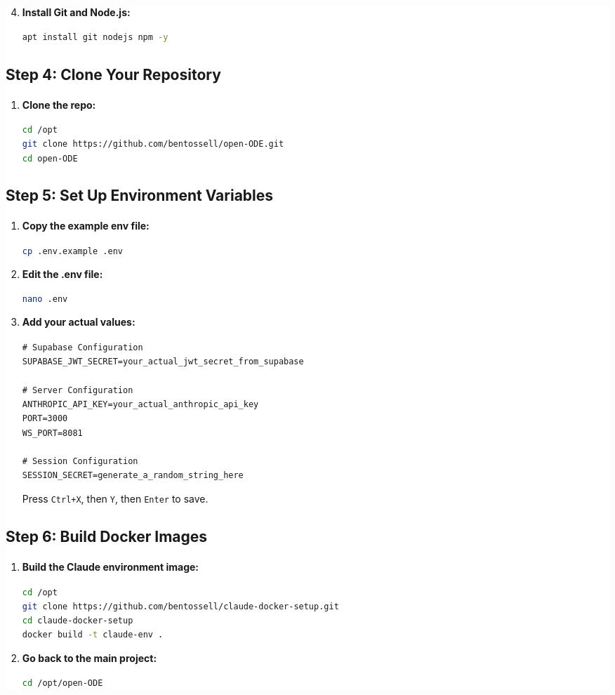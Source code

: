 4. **Install Git and Node.js:**
   ```bash
   apt install git nodejs npm -y
   ```

## Step 4: Clone Your Repository

1. **Clone the repo:**
   ```bash
   cd /opt
   git clone https://github.com/bentossell/open-ODE.git
   cd open-ODE
   ```

## Step 5: Set Up Environment Variables

1. **Copy the example env file:**
   ```bash
   cp .env.example .env
   ```

2. **Edit the .env file:**
   ```bash
   nano .env
   ```

3. **Add your actual values:**
   ```
   # Supabase Configuration
   SUPABASE_JWT_SECRET=your_actual_jwt_secret_from_supabase
   
   # Server Configuration
   ANTHROPIC_API_KEY=your_actual_anthropic_api_key
   PORT=3000
   WS_PORT=8081
   
   # Session Configuration
   SESSION_SECRET=generate_a_random_string_here
   ```
   
   Press `Ctrl+X`, then `Y`, then `Enter` to save.

## Step 6: Build Docker Images

1. **Build the Claude environment image:**
   ```bash
   cd /opt
   git clone https://github.com/bentossell/claude-docker-setup.git
   cd claude-docker-setup
   docker build -t claude-env .
   ```

2. **Go back to the main project:**
   ```bash
   cd /opt/open-ODE
   ```

